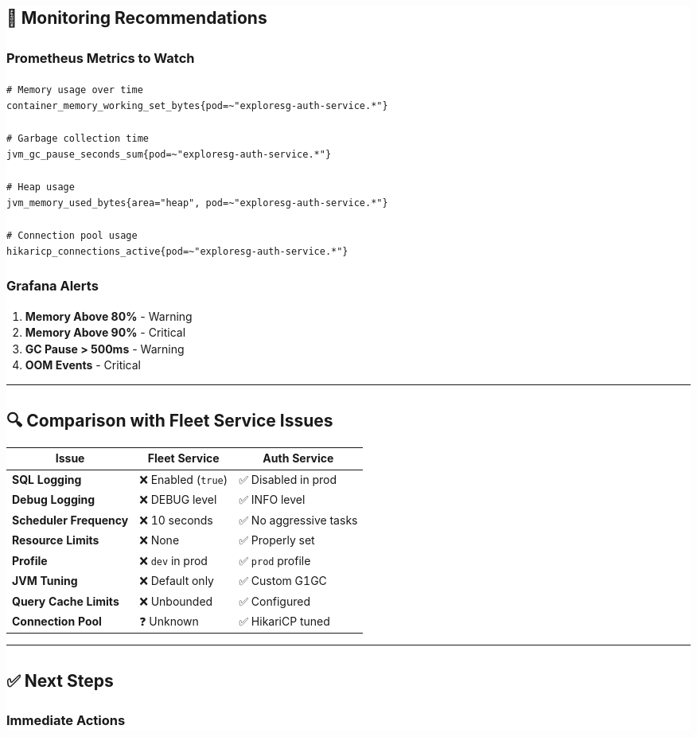 
## 🎯 Monitoring Recommendations

### Prometheus Metrics to Watch

```promql
# Memory usage over time
container_memory_working_set_bytes{pod=~"exploresg-auth-service.*"}

# Garbage collection time
jvm_gc_pause_seconds_sum{pod=~"exploresg-auth-service.*"}

# Heap usage
jvm_memory_used_bytes{area="heap", pod=~"exploresg-auth-service.*"}

# Connection pool usage
hikaricp_connections_active{pod=~"exploresg-auth-service.*"}
```

### Grafana Alerts

1. **Memory Above 80%** - Warning
2. **Memory Above 90%** - Critical
3. **GC Pause > 500ms** - Warning
4. **OOM Events** - Critical

---

## 🔍 Comparison with Fleet Service Issues

| Issue                   | Fleet Service       | Auth Service           |
| ----------------------- | ------------------- | ---------------------- |
| **SQL Logging**         | ❌ Enabled (`true`) | ✅ Disabled in prod    |
| **Debug Logging**       | ❌ DEBUG level      | ✅ INFO level          |
| **Scheduler Frequency** | ❌ 10 seconds       | ✅ No aggressive tasks |
| **Resource Limits**     | ❌ None             | ✅ Properly set        |
| **Profile**             | ❌ `dev` in prod    | ✅ `prod` profile      |
| **JVM Tuning**          | ❌ Default only     | ✅ Custom G1GC         |
| **Query Cache Limits**  | ❌ Unbounded        | ✅ Configured          |
| **Connection Pool**     | ❓ Unknown          | ✅ HikariCP tuned      |

---

## ✅ Next Steps

### Immediate Actions
